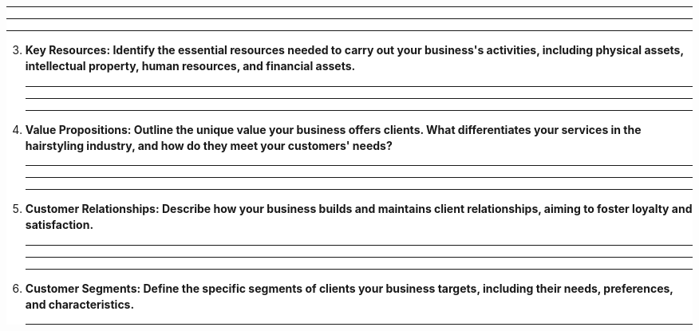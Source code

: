    _____________________________________________________________________
   
   _____________________________________________________________________
   
   _____________________________________________________________________

3. **Key Resources: Identify the essential resources needed to carry out your business's activities, including physical assets, intellectual property, human resources, and financial assets.**

   _____________________________________________________________________
   
   _____________________________________________________________________
   
   _____________________________________________________________________

4. **Value Propositions: Outline the unique value your business offers clients. What differentiates your services in the hairstyling industry, and how do they meet your customers' needs?**

   _____________________________________________________________________
   
   _____________________________________________________________________
   
   _____________________________________________________________________

5. **Customer Relationships: Describe how your business builds and maintains client relationships, aiming to foster loyalty and satisfaction.**

   _____________________________________________________________________
   
   _____________________________________________________________________
   
   _____________________________________________________________________

6. **Customer Segments: Define the specific segments of clients your business targets, including their needs, preferences, and characteristics.**

   ________________________________


